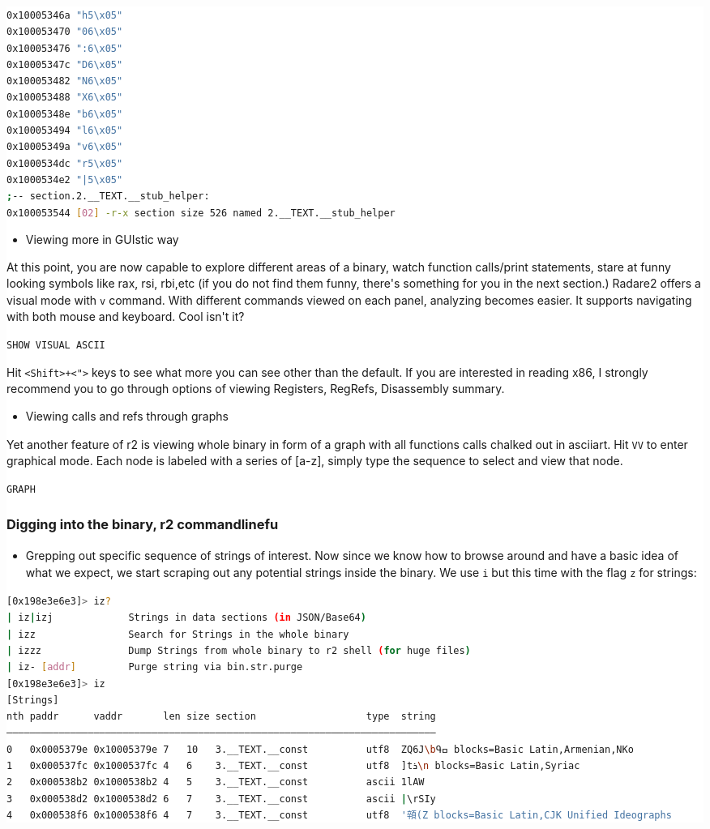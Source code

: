 ```bash
0x10005346a "h5\x05"
0x100053470 "06\x05"
0x100053476 ":6\x05"
0x10005347c "D6\x05"
0x100053482 "N6\x05"
0x100053488 "X6\x05"
0x10005348e "b6\x05"
0x100053494 "l6\x05"
0x10005349a "v6\x05"
0x1000534dc "r5\x05"
0x1000534e2 "|5\x05"
;-- section.2.__TEXT.__stub_helper:
0x100053544 [02] -r-x section size 526 named 2.__TEXT.__stub_helper
```
*   Viewing more in GUIstic way

At this point, you are now capable to explore different areas of a binary, watch function calls/print statements, stare
at funny looking symbols like rax, rsi, rbi,etc (if you do not find them funny, there's something for you in the next
section.) Radare2 offers a visual mode with `v` command. With different commands viewed on each panel, analyzing becomes
easier. It supports navigating with both mouse and keyboard. Cool isn't it?
```bash
SHOW VISUAL ASCII
```

Hit `<Shift>+<">` keys to see what more you can see other than the default. If you are interested in reading x86, I strongly recommend you to go through options of viewing Registers, RegRefs, Disassembly summary.

*   Viewing calls and refs through graphs

Yet another feature of r2 is viewing whole binary in form of a graph with all functions calls chalked out in asciiart.
Hit `VV` to enter graphical mode. Each node is labeled with a series of [a-z], simply type the sequence to select and
view that node.

```bash
GRAPH
```

### Digging into the binary, r2 commandlinefu

*   Grepping out specific sequence of strings of interest.
Now since we know how to browse around and have a basic idea of what we expect, we start scraping out any potential
strings inside the binary. We use `i` but this time with the flag `z` for strings:

```bash
[0x198e3e6e3]> iz?
| iz|izj             Strings in data sections (in JSON/Base64)
| izz                Search for Strings in the whole binary
| izzz               Dump Strings from whole binary to r2 shell (for huge files)
| iz- [addr]         Purge string via bin.str.purge
[0x198e3e6e3]> iz
[Strings]
nth paddr      vaddr       len size section                   type  string
――――――――――――――――――――――――――――――――――――――――――――――――――――――――――――――――――――――――――
0   0x0005379e 0x10005379e 7   10   3.__TEXT.__const          utf8  ZQ6J\bԳߛ blocks=Basic Latin,Armenian,NKo
1   0x000537fc 0x1000537fc 4   6    3.__TEXT.__const          utf8  ]tܪ\n blocks=Basic Latin,Syriac
2   0x000538b2 0x1000538b2 4   5    3.__TEXT.__const          ascii 1lAW
3   0x000538d2 0x1000538d2 6   7    3.__TEXT.__const          ascii |\rSIy
4   0x000538f6 0x1000538f6 4   7    3.__TEXT.__const          utf8  '顇(Z blocks=Basic Latin,CJK Unified Ideographs
```